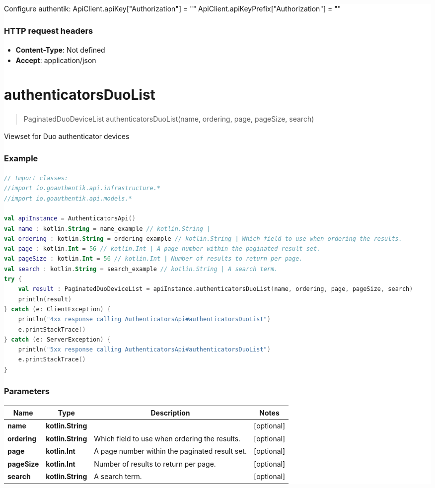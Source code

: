 
Configure authentik:
    ApiClient.apiKey["Authorization"] = ""
    ApiClient.apiKeyPrefix["Authorization"] = ""

### HTTP request headers

 - **Content-Type**: Not defined
 - **Accept**: application/json

<a id="authenticatorsDuoList"></a>
# **authenticatorsDuoList**
> PaginatedDuoDeviceList authenticatorsDuoList(name, ordering, page, pageSize, search)



Viewset for Duo authenticator devices

### Example
```kotlin
// Import classes:
//import io.goauthentik.api.infrastructure.*
//import io.goauthentik.api.models.*

val apiInstance = AuthenticatorsApi()
val name : kotlin.String = name_example // kotlin.String | 
val ordering : kotlin.String = ordering_example // kotlin.String | Which field to use when ordering the results.
val page : kotlin.Int = 56 // kotlin.Int | A page number within the paginated result set.
val pageSize : kotlin.Int = 56 // kotlin.Int | Number of results to return per page.
val search : kotlin.String = search_example // kotlin.String | A search term.
try {
    val result : PaginatedDuoDeviceList = apiInstance.authenticatorsDuoList(name, ordering, page, pageSize, search)
    println(result)
} catch (e: ClientException) {
    println("4xx response calling AuthenticatorsApi#authenticatorsDuoList")
    e.printStackTrace()
} catch (e: ServerException) {
    println("5xx response calling AuthenticatorsApi#authenticatorsDuoList")
    e.printStackTrace()
}
```

### Parameters

Name | Type | Description  | Notes
------------- | ------------- | ------------- | -------------
 **name** | **kotlin.String**|  | [optional]
 **ordering** | **kotlin.String**| Which field to use when ordering the results. | [optional]
 **page** | **kotlin.Int**| A page number within the paginated result set. | [optional]
 **pageSize** | **kotlin.Int**| Number of results to return per page. | [optional]
 **search** | **kotlin.String**| A search term. | [optional]
